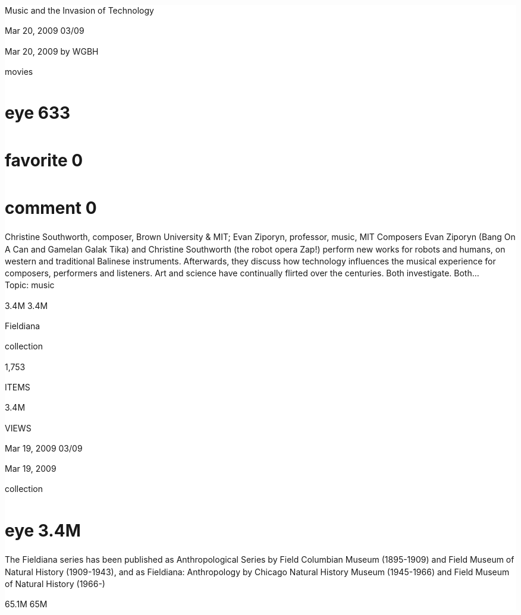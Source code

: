 Music and the Invasion of Technology

Mar 20, 2009 03/09

<span class="hidden-lists">Mar 20, 2009</span> <span class="hidden">by</span> <span class="byv hidden-tiles" title="WGBH">WGBH</span>

<span class="iconochive-movies" aria-hidden="true"></span><span class="sr-only">movies</span>

<span class="iconochive-eye" aria-hidden="true"></span><span class="sr-only">eye</span> 633
===========================================================================================

<span class="iconochive-favorite" aria-hidden="true"></span><span class="sr-only">favorite</span> 0
===================================================================================================

<span class="iconochive-comment" aria-hidden="true"></span><span class="sr-only">comment</span> 0
=================================================================================================

Christine Southworth, composer, Brown University & MIT; Evan Ziporyn, professor, music, MIT Composers Evan Ziporyn (Bang On A Can and Gamelan Galak Tika) and Christine Southworth (the robot opera Zap!) perform new works for robots and humans, on western and traditional Balinese instruments. Afterwards, they discuss how technology influences the musical experience for composers, performers and listeners. Art and science have continually flirted over the centuries. Both investigate. Both...  
Topic: music  

3.4<span class="small">M</span> 3.4M

[](/details/fieldiana)

Fieldiana

<span class="sr-only">collection</span>

1,753

ITEMS

3.4<span class="small">M</span>

VIEWS

Mar 19, 2009 03/09

<span class="hidden-lists">Mar 19, 2009</span>

<span class="iconochive-collection" aria-hidden="true"></span><span class="sr-only">collection</span>

<span class="iconochive-eye" aria-hidden="true"></span><span class="sr-only">eye</span> 3.4<span class="small">M</span>
=======================================================================================================================

The Fieldiana series has been published as Anthropological Series by Field Columbian Museum (1895-1909) and Field Museum of Natural History (1909-1943), and as Fieldiana: Anthropology by Chicago Natural History Museum (1945-1966) and Field Museum of Natural History (1966-)  

65.1<span class="small">M</span> 65M

[](/details/fedlink)
